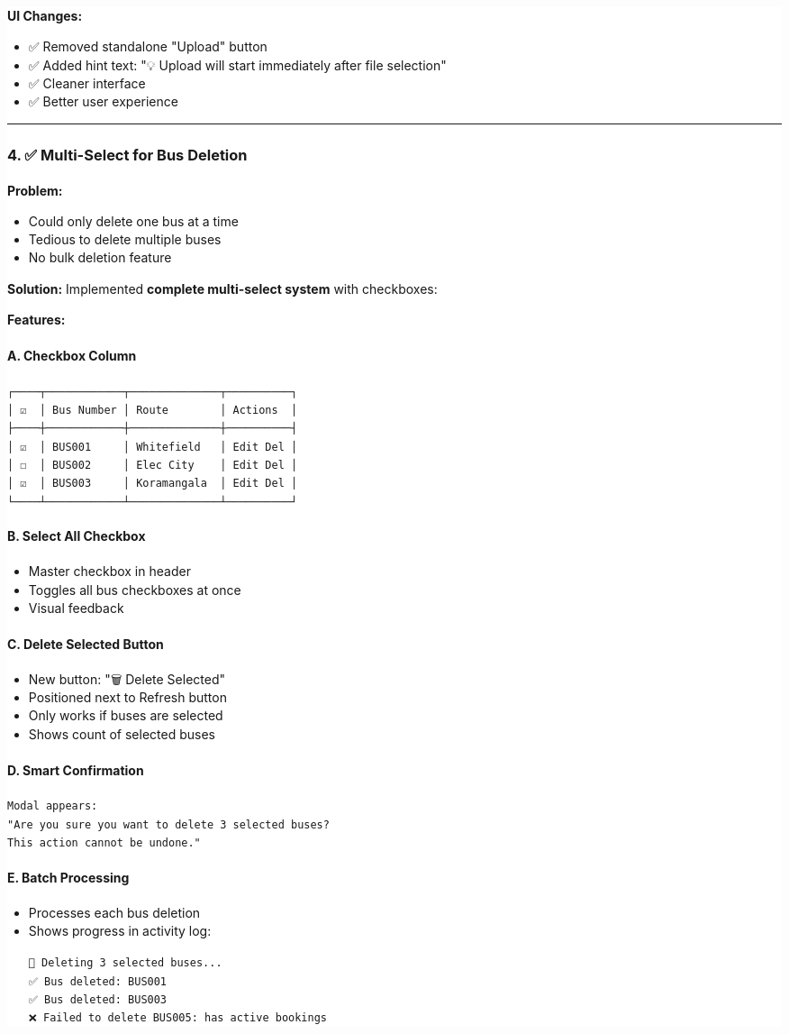 **UI Changes:**
- ✅ Removed standalone "Upload" button
- ✅ Added hint text: "💡 Upload will start immediately after file selection"
- ✅ Cleaner interface
- ✅ Better user experience

---

### 4. ✅ **Multi-Select for Bus Deletion**

**Problem:**
- Could only delete one bus at a time
- Tedious to delete multiple buses
- No bulk deletion feature

**Solution:**
Implemented **complete multi-select system** with checkboxes:

**Features:**

#### A. Checkbox Column
```
┌────┬────────────┬──────────────┬──────────┐
│ ☑  │ Bus Number │ Route        │ Actions  │
├────┼────────────┼──────────────┼──────────┤
│ ☑  │ BUS001     │ Whitefield   │ Edit Del │
│ ☐  │ BUS002     │ Elec City    │ Edit Del │
│ ☑  │ BUS003     │ Koramangala  │ Edit Del │
└────┴────────────┴──────────────┴──────────┘
```

#### B. Select All Checkbox
- Master checkbox in header
- Toggles all bus checkboxes at once
- Visual feedback

#### C. Delete Selected Button
- New button: "🗑️ Delete Selected"
- Positioned next to Refresh button
- Only works if buses are selected
- Shows count of selected buses

#### D. Smart Confirmation
```
Modal appears:
"Are you sure you want to delete 3 selected buses? 
This action cannot be undone."
```

#### E. Batch Processing
- Processes each bus deletion
- Shows progress in activity log:
  ```
  🔄 Deleting 3 selected buses...
  ✅ Bus deleted: BUS001
  ✅ Bus deleted: BUS003
  ❌ Failed to delete BUS005: has active bookings
  ```
